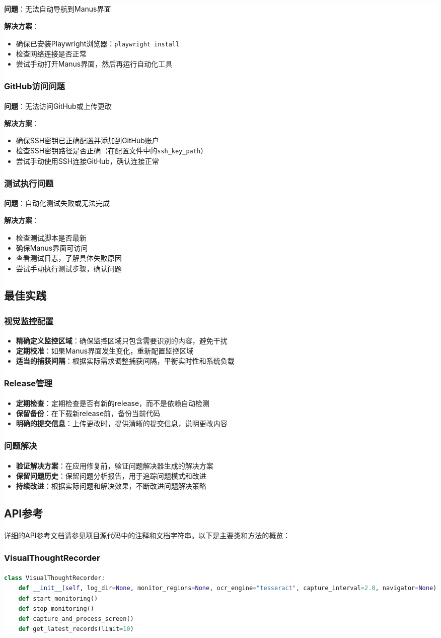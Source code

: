 **问题**：无法自动导航到Manus界面

**解决方案**：
- 确保已安装Playwright浏览器：`playwright install`
- 检查网络连接是否正常
- 尝试手动打开Manus界面，然后再运行自动化工具

### GitHub访问问题

**问题**：无法访问GitHub或上传更改

**解决方案**：
- 确保SSH密钥已正确配置并添加到GitHub账户
- 检查SSH密钥路径是否正确（在配置文件中的`ssh_key_path`）
- 尝试手动使用SSH连接GitHub，确认连接正常

### 测试执行问题

**问题**：自动化测试失败或无法完成

**解决方案**：
- 检查测试脚本是否最新
- 确保Manus界面可访问
- 查看测试日志，了解具体失败原因
- 尝试手动执行测试步骤，确认问题

## 最佳实践

### 视觉监控配置

- **精确定义监控区域**：确保监控区域只包含需要识别的内容，避免干扰
- **定期校准**：如果Manus界面发生变化，重新配置监控区域
- **适当的捕获间隔**：根据实际需求调整捕获间隔，平衡实时性和系统负载

### Release管理

- **定期检查**：定期检查是否有新的release，而不是依赖自动检测
- **保留备份**：在下载新release前，备份当前代码
- **明确的提交信息**：上传更改时，提供清晰的提交信息，说明更改内容

### 问题解决

- **验证解决方案**：在应用修复前，验证问题解决器生成的解决方案
- **保留问题历史**：保留问题分析报告，用于追踪问题模式和改进
- **持续改进**：根据实际问题和解决效果，不断改进问题解决策略

## API参考

详细的API参考文档请参见项目源代码中的注释和文档字符串。以下是主要类和方法的概览：

### VisualThoughtRecorder

```python
class VisualThoughtRecorder:
    def __init__(self, log_dir=None, monitor_regions=None, ocr_engine="tesseract", capture_interval=2.0, navigator=None)
    def start_monitoring()
    def stop_monitoring()
    def capture_and_process_screen()
    def get_latest_records(limit=10)
```
